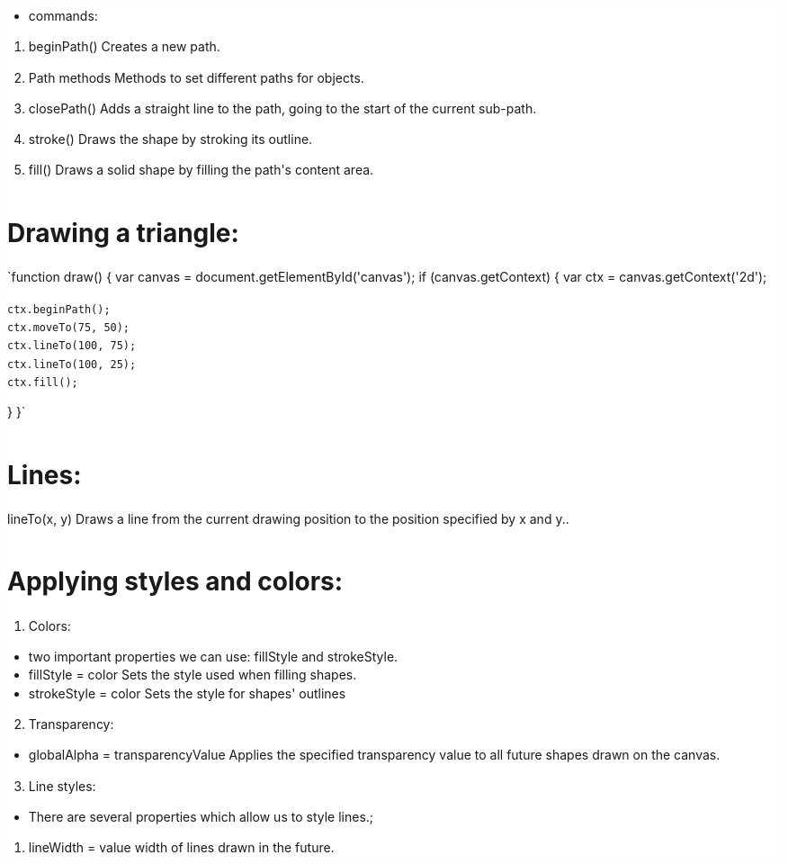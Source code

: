 * commands:
1. beginPath()
Creates a new path. 

2. Path methods
Methods to set different paths for objects.

3. closePath()
Adds a straight line to the path, going to the start of the current sub-path. 

4. stroke()
Draws the shape by stroking its outline.

5. fill()
Draws a solid shape by filling the path's content area.

# Drawing a triangle:
`function draw() {
  var canvas = document.getElementById('canvas');
  if (canvas.getContext) {
    var ctx = canvas.getContext('2d');

    ctx.beginPath();
    ctx.moveTo(75, 50);
    ctx.lineTo(100, 75);
    ctx.lineTo(100, 25);
    ctx.fill();
  }
}`

# Lines:
lineTo(x, y)
Draws a line from the current drawing position to the position specified by x and y..

# Applying styles and colors:
1. Colors:
* two important properties we can use: fillStyle and strokeStyle.
* fillStyle = color
Sets the style used when filling shapes.
* strokeStyle = color
Sets the style for shapes' outlines

2. Transparency:
* globalAlpha = transparencyValue
Applies the specified transparency value to all future shapes drawn on the canvas.

3. Line styles:
* There are several properties which allow us to style lines.;
1. lineWidth = value
 width of lines drawn in the future.
